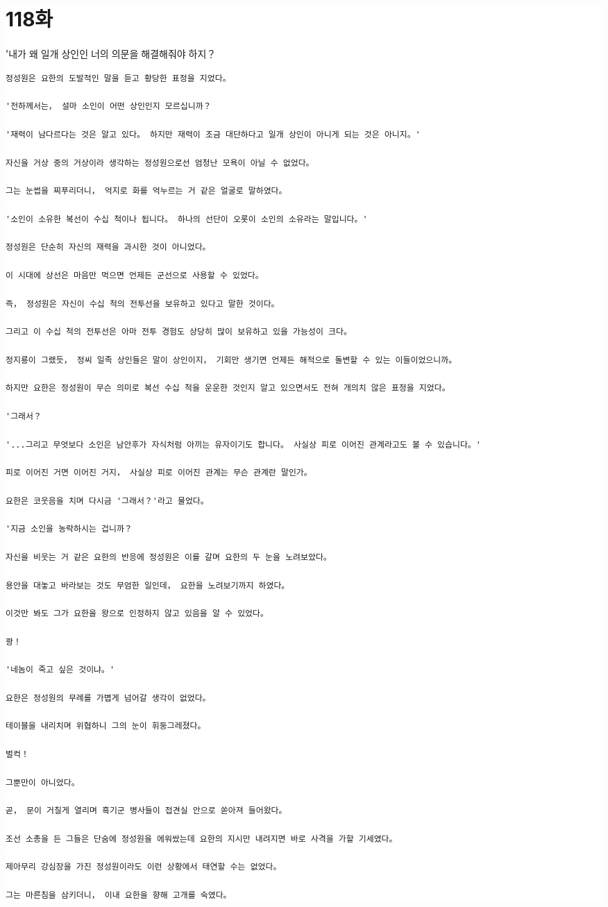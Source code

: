 # 118화

'내가 왜 일개 상인인 너의 의문을 해결해줘야 하지？

	정성원은 요한의 도발적인 말을 듣고 황당한 표정을 지었다。

	'전하께서는， 설마 소인이 어떤 상인인지 모르십니까？

	'재력이 남다르다는 것은 알고 있다。 하지만 재력이 조금 대단하다고 일개 상인이 아니게 되는 것은 아니지。'

	자신을 거상 중의 거상이라 생각하는 정성원으로선 엄청난 모욕이 아닐 수 없었다。

	그는 눈썹을 찌푸리더니， 억지로 화를 억누르는 거 같은 얼굴로 말하였다。

	'소인이 소유한 복선이 수십 척이나 됩니다。 하나의 선단이 오롯이 소인의 소유라는 말입니다。'

	정성원은 단순히 자신의 재력을 과시한 것이 아니었다。

	이 시대에 상선은 마음만 먹으면 언제든 군선으로 사용할 수 있었다。

	즉， 정성원은 자신이 수십 척의 전투선을 보유하고 있다고 말한 것이다。

	그리고 이 수십 척의 전투선은 아마 전투 경험도 상당히 많이 보유하고 있을 가능성이 크다。

	정지룡이 그랬듯， 정씨 일족 상인들은 말이 상인이지， 기회만 생기면 언제든 해적으로 돌변할 수 있는 이들이었으니까。

	하지만 요한은 정성원이 무슨 의미로 복선 수십 척을 운운한 것인지 알고 있으면서도 전혀 개의치 않은 표정을 지었다。

	'그래서？

	'...그리고 무엇보다 소인은 남안후가 자식처럼 아끼는 유자이기도 합니다。 사실상 피로 이어진 관계라고도 볼 수 있습니다。'

	피로 이어진 거면 이어진 거지， 사실상 피로 이어진 관계는 무슨 관계란 말인가。

	요한은 코웃음을 치며 다시금 '그래서？'라고 물었다。

	'지금 소인을 농락하시는 겁니까？

	자신을 비웃는 거 같은 요한의 반응에 정성원은 이를 갈며 요한의 두 눈을 노려보았다。

	용안을 대놓고 바라보는 것도 무엄한 일인데， 요한을 노려보기까지 하였다。

	이것만 봐도 그가 요한을 왕으로 인정하지 않고 있음을 알 수 있었다。

	쾅！

	'네놈이 죽고 싶은 것이냐。'

	요한은 정성원의 무례를 가볍게 넘어갈 생각이 없었다。

	테이블을 내리치며 위협하니 그의 눈이 휘둥그레졌다。

	벌컥！

	그뿐만이 아니었다。

	곧， 문이 거칠게 열리며 흑기군 병사들이 접견실 안으로 쏟아져 들어왔다。

	조선 소총을 든 그들은 단숨에 정성원을 에워쌌는데 요한의 지시만 내려지면 바로 사격을 가할 기세였다。

	제아무리 강심장을 가진 정성원이라도 이런 상황에서 태연할 수는 없었다。

	그는 마른침을 삼키더니， 이내 요한을 향해 고개를 숙였다。
